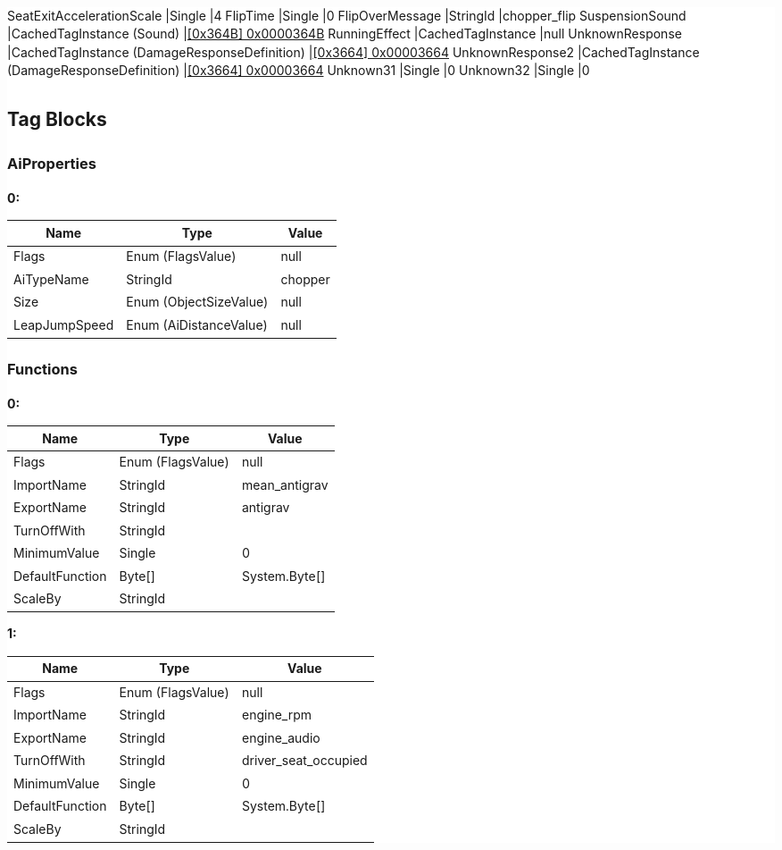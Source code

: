 SeatExitAccelerationScale	|Single	|4
FlipTime	|Single	|0
FlipOverMessage	|StringId	|chopper_flip
SuspensionSound	|CachedTagInstance (Sound)	|[[0x364B] 0x0000364B](../Sound/364B.md)
RunningEffect	|CachedTagInstance	|null
UnknownResponse	|CachedTagInstance (DamageResponseDefinition)	|[[0x3664] 0x00003664](../DamageResponseDefinition/3664.md)
UnknownResponse2	|CachedTagInstance (DamageResponseDefinition)	|[[0x3664] 0x00003664](../DamageResponseDefinition/3664.md)
Unknown31	|Single	|0
Unknown32	|Single	|0


## Tag Blocks

### AiProperties

**0:**

Name	| Type	| Value
---	|---	|---	|
Flags	|Enum (FlagsValue)	|null
AiTypeName	|StringId	|chopper
Size	|Enum (ObjectSizeValue)	|null
LeapJumpSpeed	|Enum (AiDistanceValue)	|null


### Functions

**0:**

Name	| Type	| Value
---	|---	|---	|
Flags	|Enum (FlagsValue)	|null
ImportName	|StringId	|mean_antigrav
ExportName	|StringId	|antigrav
TurnOffWith	|StringId	|
MinimumValue	|Single	|0
DefaultFunction	|Byte[]	|System.Byte[]
ScaleBy	|StringId	|


**1:**

Name	| Type	| Value
---	|---	|---	|
Flags	|Enum (FlagsValue)	|null
ImportName	|StringId	|engine_rpm
ExportName	|StringId	|engine_audio
TurnOffWith	|StringId	|driver_seat_occupied
MinimumValue	|Single	|0
DefaultFunction	|Byte[]	|System.Byte[]
ScaleBy	|StringId	|
